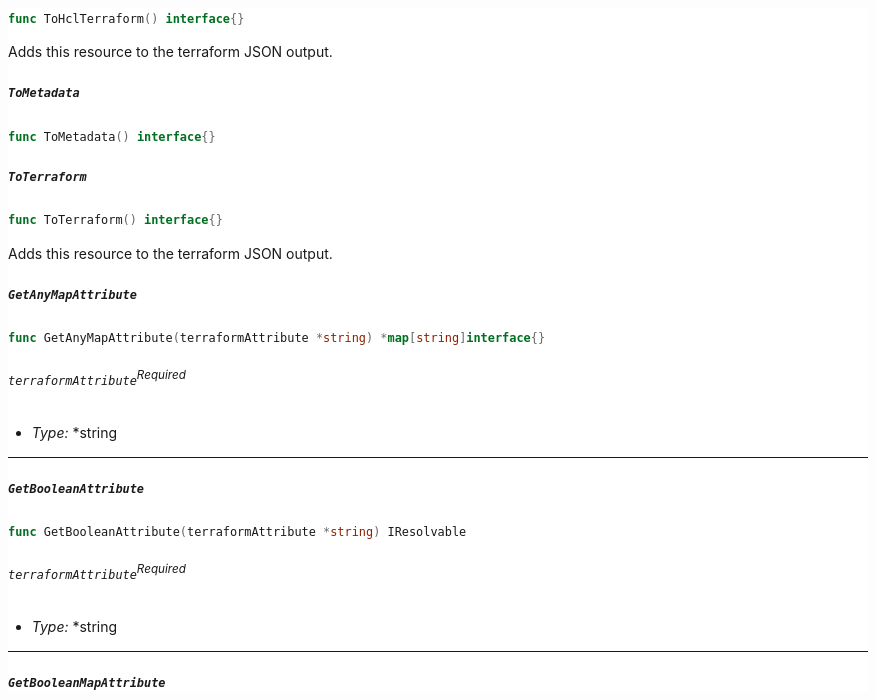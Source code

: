 ```go
func ToHclTerraform() interface{}
```

Adds this resource to the terraform JSON output.

##### `ToMetadata` <a name="ToMetadata" id="@cdktf/provider-mongodbatlas.dataMongodbatlasAuditing.DataMongodbatlasAuditing.toMetadata"></a>

```go
func ToMetadata() interface{}
```

##### `ToTerraform` <a name="ToTerraform" id="@cdktf/provider-mongodbatlas.dataMongodbatlasAuditing.DataMongodbatlasAuditing.toTerraform"></a>

```go
func ToTerraform() interface{}
```

Adds this resource to the terraform JSON output.

##### `GetAnyMapAttribute` <a name="GetAnyMapAttribute" id="@cdktf/provider-mongodbatlas.dataMongodbatlasAuditing.DataMongodbatlasAuditing.getAnyMapAttribute"></a>

```go
func GetAnyMapAttribute(terraformAttribute *string) *map[string]interface{}
```

###### `terraformAttribute`<sup>Required</sup> <a name="terraformAttribute" id="@cdktf/provider-mongodbatlas.dataMongodbatlasAuditing.DataMongodbatlasAuditing.getAnyMapAttribute.parameter.terraformAttribute"></a>

- *Type:* *string

---

##### `GetBooleanAttribute` <a name="GetBooleanAttribute" id="@cdktf/provider-mongodbatlas.dataMongodbatlasAuditing.DataMongodbatlasAuditing.getBooleanAttribute"></a>

```go
func GetBooleanAttribute(terraformAttribute *string) IResolvable
```

###### `terraformAttribute`<sup>Required</sup> <a name="terraformAttribute" id="@cdktf/provider-mongodbatlas.dataMongodbatlasAuditing.DataMongodbatlasAuditing.getBooleanAttribute.parameter.terraformAttribute"></a>

- *Type:* *string

---

##### `GetBooleanMapAttribute` <a name="GetBooleanMapAttribute" id="@cdktf/provider-mongodbatlas.dataMongodbatlasAuditing.DataMongodbatlasAuditing.getBooleanMapAttribute"></a>
